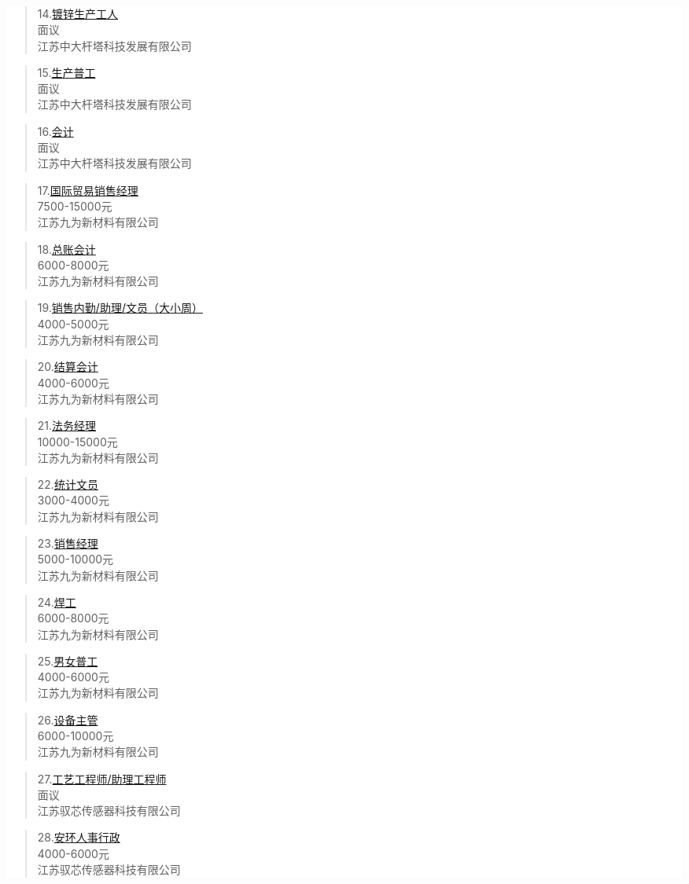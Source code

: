 >14.[镀锌生产工人](https://www.pzhr.com/job/16924.html)<br>
>面议<br>
>江苏中大杆塔科技发展有限公司

>15.[生产普工](https://www.pzhr.com/job/16297.html)<br>
>面议<br>
>江苏中大杆塔科技发展有限公司

>16.[会计](https://www.pzhr.com/job/15284.html)<br>
>面议<br>
>江苏中大杆塔科技发展有限公司

>17.[国际贸易销售经理](https://www.pzhr.com/job/17858.html)<br>
>7500-15000元<br>
>江苏九为新材料有限公司

>18.[总账会计](https://www.pzhr.com/job/17833.html)<br>
>6000-8000元<br>
>江苏九为新材料有限公司

>19.[销售内勤/助理/文员（大小周）](https://www.pzhr.com/job/17326.html)<br>
>4000-5000元<br>
>江苏九为新材料有限公司

>20.[结算会计](https://www.pzhr.com/job/17049.html)<br>
>4000-6000元<br>
>江苏九为新材料有限公司

>21.[法务经理](https://www.pzhr.com/job/17554.html)<br>
>10000-15000元<br>
>江苏九为新材料有限公司

>22.[统计文员](https://www.pzhr.com/job/14388.html)<br>
>3000-4000元<br>
>江苏九为新材料有限公司

>23.[销售经理](https://www.pzhr.com/job/14428.html)<br>
>5000-10000元<br>
>江苏九为新材料有限公司

>24.[焊工](https://www.pzhr.com/job/13965.html)<br>
>6000-8000元<br>
>江苏九为新材料有限公司

>25.[男女普工](https://www.pzhr.com/job/13964.html)<br>
>4000-6000元<br>
>江苏九为新材料有限公司

>26.[设备主管](https://www.pzhr.com/job/15964.html)<br>
>6000-10000元<br>
>江苏九为新材料有限公司

>27.[工艺工程师/助理工程师](https://www.pzhr.com/job/17220.html)<br>
>面议<br>
>江苏驭芯传感器科技有限公司

>28.[安环人事行政](https://www.pzhr.com/job/17050.html)<br>
>4000-6000元<br>
>江苏驭芯传感器科技有限公司
